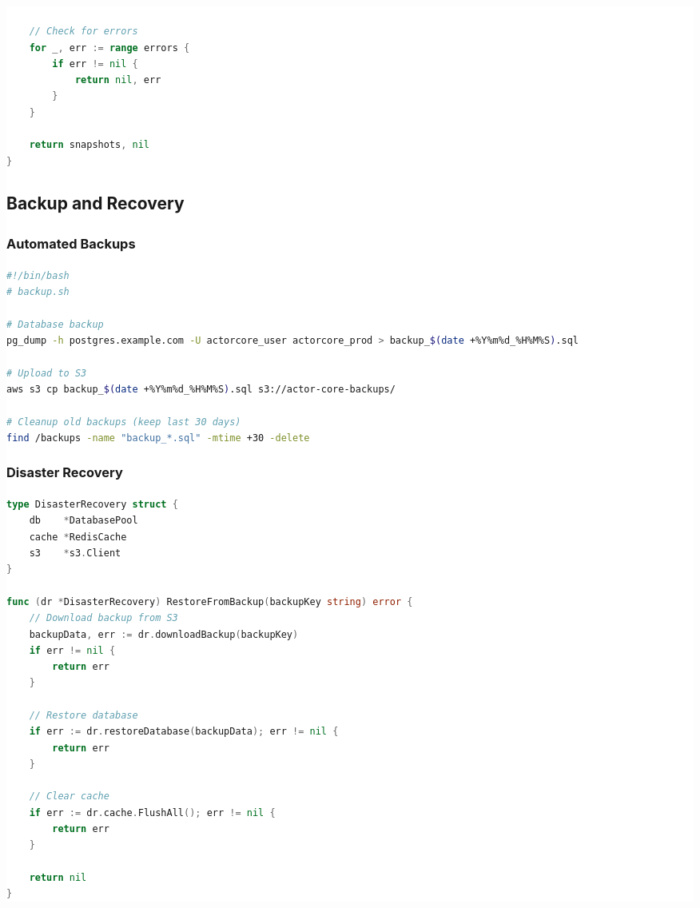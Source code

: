 ```go
    
    // Check for errors
    for _, err := range errors {
        if err != nil {
            return nil, err
        }
    }
    
    return snapshots, nil
}
```

## Backup and Recovery

### Automated Backups
```bash
#!/bin/bash
# backup.sh

# Database backup
pg_dump -h postgres.example.com -U actorcore_user actorcore_prod > backup_$(date +%Y%m%d_%H%M%S).sql

# Upload to S3
aws s3 cp backup_$(date +%Y%m%d_%H%M%S).sql s3://actor-core-backups/

# Cleanup old backups (keep last 30 days)
find /backups -name "backup_*.sql" -mtime +30 -delete
```

### Disaster Recovery
```go
type DisasterRecovery struct {
    db    *DatabasePool
    cache *RedisCache
    s3    *s3.Client
}

func (dr *DisasterRecovery) RestoreFromBackup(backupKey string) error {
    // Download backup from S3
    backupData, err := dr.downloadBackup(backupKey)
    if err != nil {
        return err
    }
    
    // Restore database
    if err := dr.restoreDatabase(backupData); err != nil {
        return err
    }
    
    // Clear cache
    if err := dr.cache.FlushAll(); err != nil {
        return err
    }
    
    return nil
}
```
